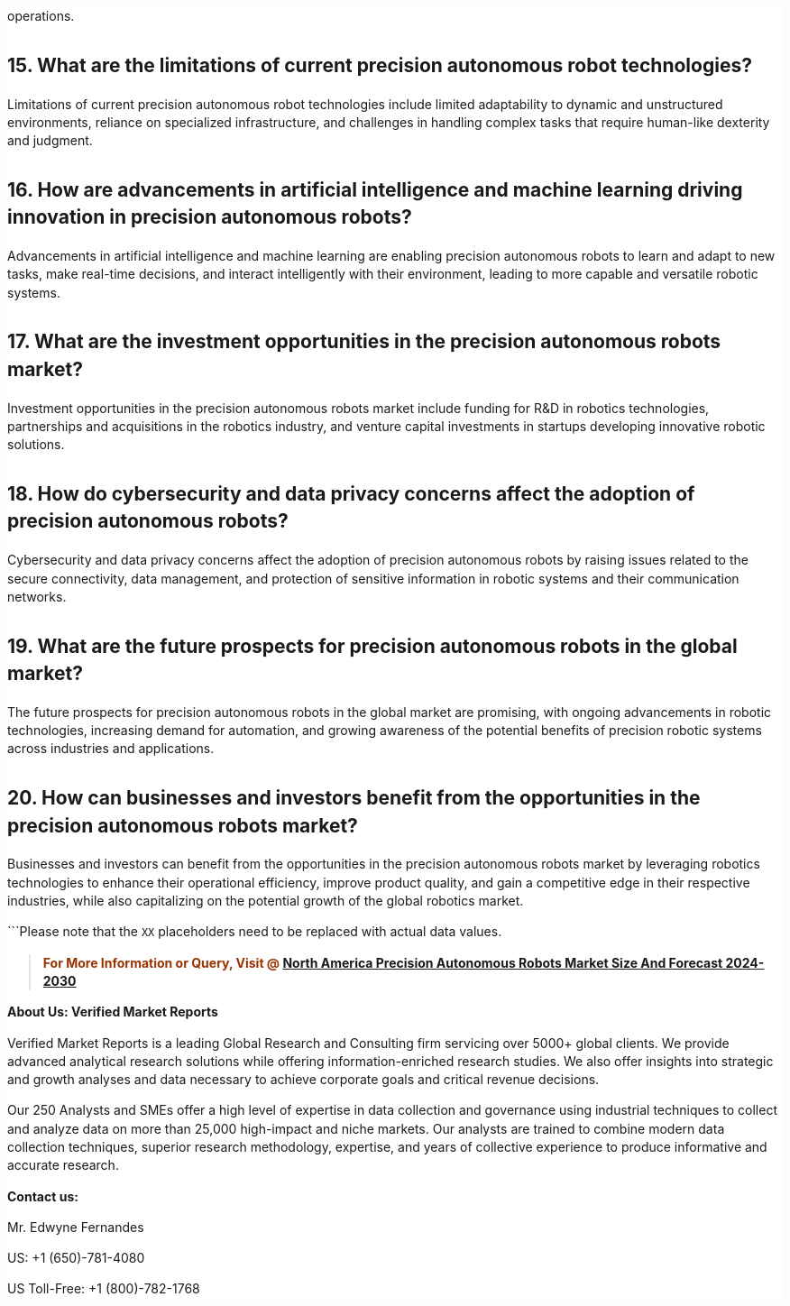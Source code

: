 operations.</p><h2>15. What are the limitations of current precision autonomous robot technologies?</div><div></h2><p>Limitations of current precision autonomous robot technologies include limited adaptability to dynamic and unstructured environments, reliance on specialized infrastructure, and challenges in handling complex tasks that require human-like dexterity and judgment.</p><h2>16. How are advancements in artificial intelligence and machine learning driving innovation in precision autonomous robots?</div><div></h2><p>Advancements in artificial intelligence and machine learning are enabling precision autonomous robots to learn and adapt to new tasks, make real-time decisions, and interact intelligently with their environment, leading to more capable and versatile robotic systems.</p><h2>17. What are the investment opportunities in the precision autonomous robots market?</div><div></h2><p>Investment opportunities in the precision autonomous robots market include funding for R&D in robotics technologies, partnerships and acquisitions in the robotics industry, and venture capital investments in startups developing innovative robotic solutions.</p><h2>18. How do cybersecurity and data privacy concerns affect the adoption of precision autonomous robots?</div><div></h2><p>Cybersecurity and data privacy concerns affect the adoption of precision autonomous robots by raising issues related to the secure connectivity, data management, and protection of sensitive information in robotic systems and their communication networks.</p><h2>19. What are the future prospects for precision autonomous robots in the global market?</div><div></h2><p>The future prospects for precision autonomous robots in the global market are promising, with ongoing advancements in robotic technologies, increasing demand for automation, and growing awareness of the potential benefits of precision robotic systems across industries and applications.</p><h2>20. How can businesses and investors benefit from the opportunities in the precision autonomous robots market?</div><div></h2><p>Businesses and investors can benefit from the opportunities in the precision autonomous robots market by leveraging robotics technologies to enhance their operational efficiency, improve product quality, and gain a competitive edge in their respective industries, while also capitalizing on the potential growth of the global robotics market.</p></body></html>```Please note that the `XX` placeholders need to be replaced with actual data values.</p><blockquote><p><span style="color: #993300;"><strong>For More Information or Query, Visit @ <a href="https://www.verifiedmarketreports.com/product/precision-autonomous-robots-market/">North America Precision Autonomous Robots Market Size And Forecast 2024-2030</a></strong></span></p></blockquote><p><strong>About Us: Verified Market Reports</strong></p><p>Verified Market Reports is a leading Global Research and Consulting firm servicing over 5000+ global clients. We provide advanced analytical research solutions while offering information-enriched research studies. We also offer insights into strategic and growth analyses and data necessary to achieve corporate goals and critical revenue decisions.</p><p>Our 250 Analysts and SMEs offer a high level of expertise in data collection and governance using industrial techniques to collect and analyze data on more than 25,000 high-impact and niche markets. Our analysts are trained to combine modern data collection techniques, superior research methodology, expertise, and years of collective experience to produce informative and accurate research.</p><p><strong>Contact us:</strong></p><p>Mr. Edwyne Fernandes</p><p>US: +1 (650)-781-4080</p><p>US Toll-Free: +1 (800)-782-1768</p>
